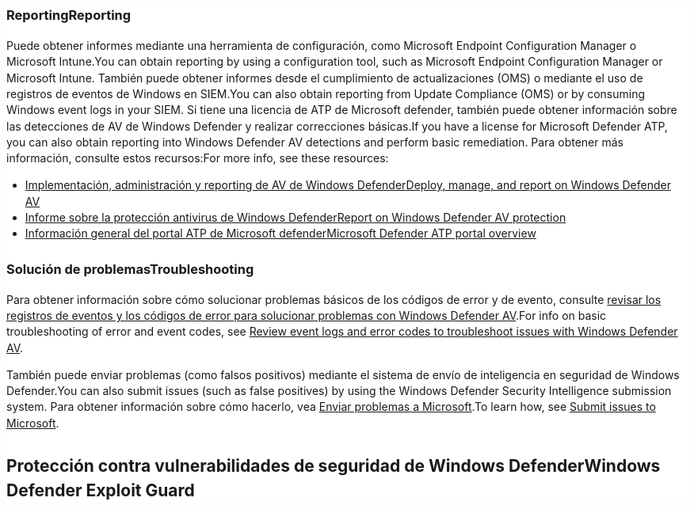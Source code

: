 ### <a name="reporting"></a><span data-ttu-id="b00d9-133">Reporting</span><span class="sxs-lookup"><span data-stu-id="b00d9-133">Reporting</span></span>
<span data-ttu-id="b00d9-134">Puede obtener informes mediante una herramienta de configuración, como Microsoft Endpoint Configuration Manager o Microsoft Intune.</span><span class="sxs-lookup"><span data-stu-id="b00d9-134">You can obtain reporting by using a configuration tool, such as Microsoft Endpoint Configuration Manager or Microsoft Intune.</span></span> <span data-ttu-id="b00d9-135">También puede obtener informes desde el cumplimiento de actualizaciones (OMS) o mediante el uso de registros de eventos de Windows en SIEM.</span><span class="sxs-lookup"><span data-stu-id="b00d9-135">You can also obtain reporting from Update Compliance (OMS) or by consuming Windows event logs in your SIEM.</span></span> <span data-ttu-id="b00d9-136">Si tiene una licencia de ATP de Microsoft defender, también puede obtener información sobre las detecciones de AV de Windows Defender y realizar correcciones básicas.</span><span class="sxs-lookup"><span data-stu-id="b00d9-136">If you have a license for Microsoft Defender ATP, you can also obtain reporting into Windows Defender AV detections and perform basic remediation.</span></span> <span data-ttu-id="b00d9-137">Para obtener más información, consulte estos recursos:</span><span class="sxs-lookup"><span data-stu-id="b00d9-137">For more info, see these resources:</span></span>
* [<span data-ttu-id="b00d9-138">Implementación, administración y reporting de AV de Windows Defender</span><span class="sxs-lookup"><span data-stu-id="b00d9-138">Deploy, manage, and report on Windows Defender AV</span></span>](https://docs.microsoft.com/windows/threat-protection/windows-defender-antivirus/deploy-manage-report-windows-defender-antivirus)
* [<span data-ttu-id="b00d9-139">Informe sobre la protección antivirus de Windows Defender</span><span class="sxs-lookup"><span data-stu-id="b00d9-139">Report on Windows Defender AV protection</span></span>](https://docs.microsoft.com/windows/threat-protection/windows-defender-antivirus/report-monitor-windows-defender-antivirus)
* [<span data-ttu-id="b00d9-140">Información general del portal ATP de Microsoft defender</span><span class="sxs-lookup"><span data-stu-id="b00d9-140">Microsoft Defender ATP portal overview</span></span>](https://go.microsoft.com/fwlink/?linkid=861596)

### <a name="troubleshooting"></a><span data-ttu-id="b00d9-141">Solución de problemas</span><span class="sxs-lookup"><span data-stu-id="b00d9-141">Troubleshooting</span></span>
<span data-ttu-id="b00d9-142">Para obtener información sobre cómo solucionar problemas básicos de los códigos de error y de evento, consulte [revisar los registros de eventos y los códigos de error para solucionar problemas con Windows Defender AV](https://docs.microsoft.com/windows/threat-protection/windows-defender-antivirus/troubleshoot-windows-defender-antivirus).</span><span class="sxs-lookup"><span data-stu-id="b00d9-142">For info on basic troubleshooting of error and event codes, see [Review event logs and error codes to troubleshoot issues with Windows Defender AV](https://docs.microsoft.com/windows/threat-protection/windows-defender-antivirus/troubleshoot-windows-defender-antivirus).</span></span>

<span data-ttu-id="b00d9-143">También puede enviar problemas (como falsos positivos) mediante el sistema de envío de inteligencia en seguridad de Windows Defender.</span><span class="sxs-lookup"><span data-stu-id="b00d9-143">You can also submit issues (such as false positives) by using the Windows Defender Security Intelligence submission system.</span></span> <span data-ttu-id="b00d9-144">Para obtener información sobre cómo hacerlo, vea [Enviar problemas a Microsoft](https://www.microsoft.com/wdsi/filesubmission).</span><span class="sxs-lookup"><span data-stu-id="b00d9-144">To learn how, see [Submit issues to Microsoft](https://www.microsoft.com/wdsi/filesubmission).</span></span>

<a name="windows10-sec-eg"></a>
## <a name="windows-defender-exploit-guard"></a><span data-ttu-id="b00d9-145">Protección contra vulnerabilidades de seguridad de Windows Defender</span><span class="sxs-lookup"><span data-stu-id="b00d9-145">Windows Defender Exploit Guard</span></span>